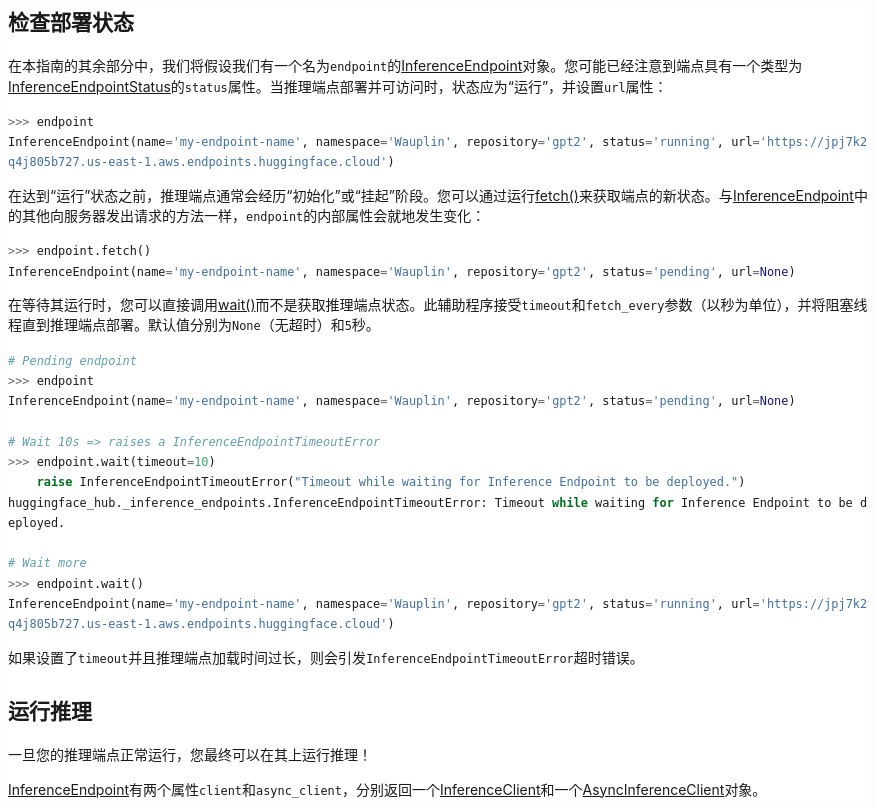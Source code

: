 ## 检查部署状态

在本指南的其余部分中，我们将假设我们有一个名为`endpoint`的[InferenceEndpoint](/docs/huggingface_hub/v0.20.3/en/package_reference/inference_endpoints#huggingface_hub.InferenceEndpoint)对象。您可能已经注意到端点具有一个类型为[InferenceEndpointStatus](/docs/huggingface_hub/v0.20.3/en/package_reference/inference_endpoints#huggingface_hub.InferenceEndpointStatus)的`status`属性。当推理端点部署并可访问时，状态应为“运行”，并设置`url`属性：

```py
>>> endpoint
InferenceEndpoint(name='my-endpoint-name', namespace='Wauplin', repository='gpt2', status='running', url='https://jpj7k2q4j805b727.us-east-1.aws.endpoints.huggingface.cloud')
```

在达到“运行”状态之前，推理端点通常会经历“初始化”或“挂起”阶段。您可以通过运行[fetch()](/docs/huggingface_hub/v0.20.3/en/package_reference/inference_endpoints#huggingface_hub.InferenceEndpoint.fetch)来获取端点的新状态。与[InferenceEndpoint](/docs/huggingface_hub/v0.20.3/en/package_reference/inference_endpoints#huggingface_hub.InferenceEndpoint)中的其他向服务器发出请求的方法一样，`endpoint`的内部属性会就地发生变化：

```py
>>> endpoint.fetch()
InferenceEndpoint(name='my-endpoint-name', namespace='Wauplin', repository='gpt2', status='pending', url=None)
```

在等待其运行时，您可以直接调用[wait()](/docs/huggingface_hub/v0.20.3/en/package_reference/inference_endpoints#huggingface_hub.InferenceEndpoint.wait)而不是获取推理端点状态。此辅助程序接受`timeout`和`fetch_every`参数（以秒为单位），并将阻塞线程直到推理端点部署。默认值分别为`None`（无超时）和`5`秒。

```py
# Pending endpoint
>>> endpoint
InferenceEndpoint(name='my-endpoint-name', namespace='Wauplin', repository='gpt2', status='pending', url=None)

# Wait 10s => raises a InferenceEndpointTimeoutError
>>> endpoint.wait(timeout=10)
    raise InferenceEndpointTimeoutError("Timeout while waiting for Inference Endpoint to be deployed.")
huggingface_hub._inference_endpoints.InferenceEndpointTimeoutError: Timeout while waiting for Inference Endpoint to be deployed.

# Wait more
>>> endpoint.wait()
InferenceEndpoint(name='my-endpoint-name', namespace='Wauplin', repository='gpt2', status='running', url='https://jpj7k2q4j805b727.us-east-1.aws.endpoints.huggingface.cloud')
```

如果设置了`timeout`并且推理端点加载时间过长，则会引发`InferenceEndpointTimeoutError`超时错误。

## 运行推理

一旦您的推理端点正常运行，您最终可以在其上运行推理！

[InferenceEndpoint](/docs/huggingface_hub/v0.20.3/en/package_reference/inference_endpoints#huggingface_hub.InferenceEndpoint)有两个属性`client`和`async_client`，分别返回一个[InferenceClient](/docs/huggingface_hub/v0.20.3/en/package_reference/inference_client#huggingface_hub.InferenceClient)和一个[AsyncInferenceClient](/docs/huggingface_hub/v0.20.3/en/package_reference/inference_client#huggingface_hub.AsyncInferenceClient)对象。
